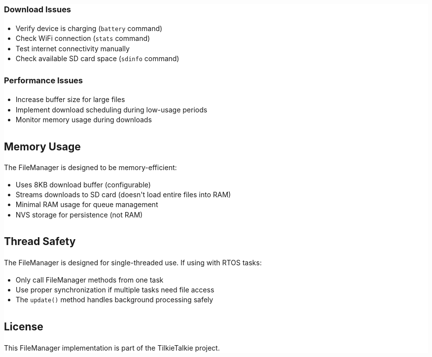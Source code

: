 ### Download Issues
- Verify device is charging (`battery` command)
- Check WiFi connection (`stats` command)
- Test internet connectivity manually
- Check available SD card space (`sdinfo` command)

### Performance Issues
- Increase buffer size for large files
- Implement download scheduling during low-usage periods
- Monitor memory usage during downloads

## Memory Usage

The FileManager is designed to be memory-efficient:
- Uses 8KB download buffer (configurable)
- Streams downloads to SD card (doesn't load entire files into RAM)
- Minimal RAM usage for queue management
- NVS storage for persistence (not RAM)

## Thread Safety

The FileManager is designed for single-threaded use. If using with RTOS tasks:
- Only call FileManager methods from one task
- Use proper synchronization if multiple tasks need file access
- The `update()` method handles background processing safely

## License

This FileManager implementation is part of the TilkieTalkie project.
